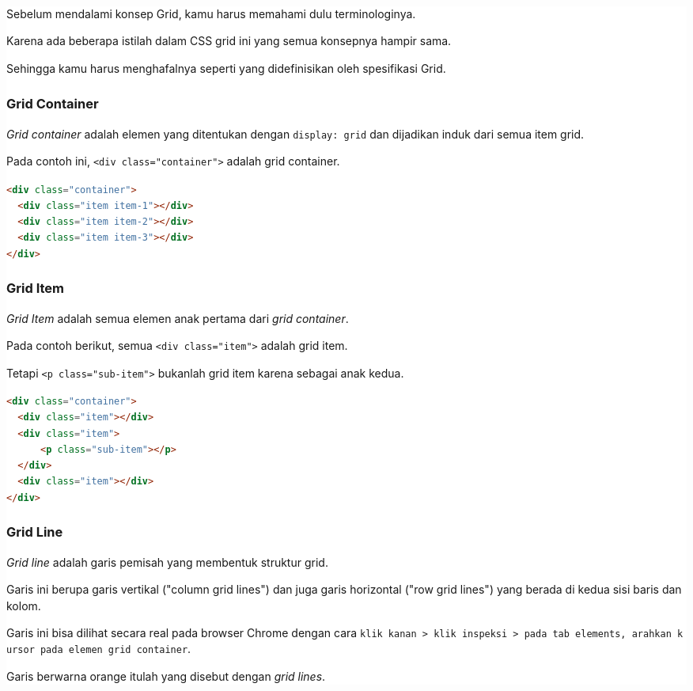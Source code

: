 Sebelum mendalami konsep Grid, kamu harus memahami dulu terminologinya.

Karena ada beberapa istilah dalam CSS grid ini yang semua konsepnya hampir sama.

Sehingga kamu harus menghafalnya seperti yang didefinisikan oleh spesifikasi Grid.

### Grid Container

_Grid container_ adalah elemen yang ditentukan dengan `display: grid` dan dijadikan induk dari semua item grid.

Pada contoh ini, `<div class="container">` adalah grid container.
```html
<div class="container">
  <div class="item item-1"></div>
  <div class="item item-2"></div>
  <div class="item item-3"></div>
</div>
```

### Grid Item

_Grid Item_ adalah semua elemen anak pertama dari _grid container_.

Pada contoh berikut, semua `<div class="item">` adalah grid item. 

Tetapi `<p class="sub-item">` bukanlah grid item karena sebagai anak kedua.
```html
<div class="container">
  <div class="item"></div>
  <div class="item">
      <p class="sub-item"></p>
  </div>
  <div class="item"></div>
</div>
```

### Grid Line

_Grid line_ adalah garis pemisah yang membentuk struktur grid.

Garis ini berupa garis vertikal ("column grid lines") dan juga garis horizontal ("row grid lines") yang berada di kedua sisi baris dan kolom.

Garis ini bisa dilihat secara real pada browser Chrome dengan cara `klik kanan > klik inspeksi > pada tab elements, arahkan kursor pada elemen grid container`.

<div class="w-full lg:w-1/2 grid grid-cols-3 border-2 border-solid border-gray-500 mb-6 mx-auto">
  <div class="col-span-1 h-75px border-r border-b border-dashed border-amber-500"></div>
  <div class="col-span-1 h-75px border-r border-b border-dashed border-amber-500"></div>
  <div class="col-span-1 h-75px border-b border-dashed border-amber-500"></div>
  <div class="col-span-1 h-75px border-r border-dashed border-amber-500"></div>
  <div class="col-span-1 h-75px border-r border-dashed border-amber-500"></div>
  <div class="col-span-1 h-75px"></div>
</div>

Garis berwarna orange itulah yang disebut dengan _grid lines_.
